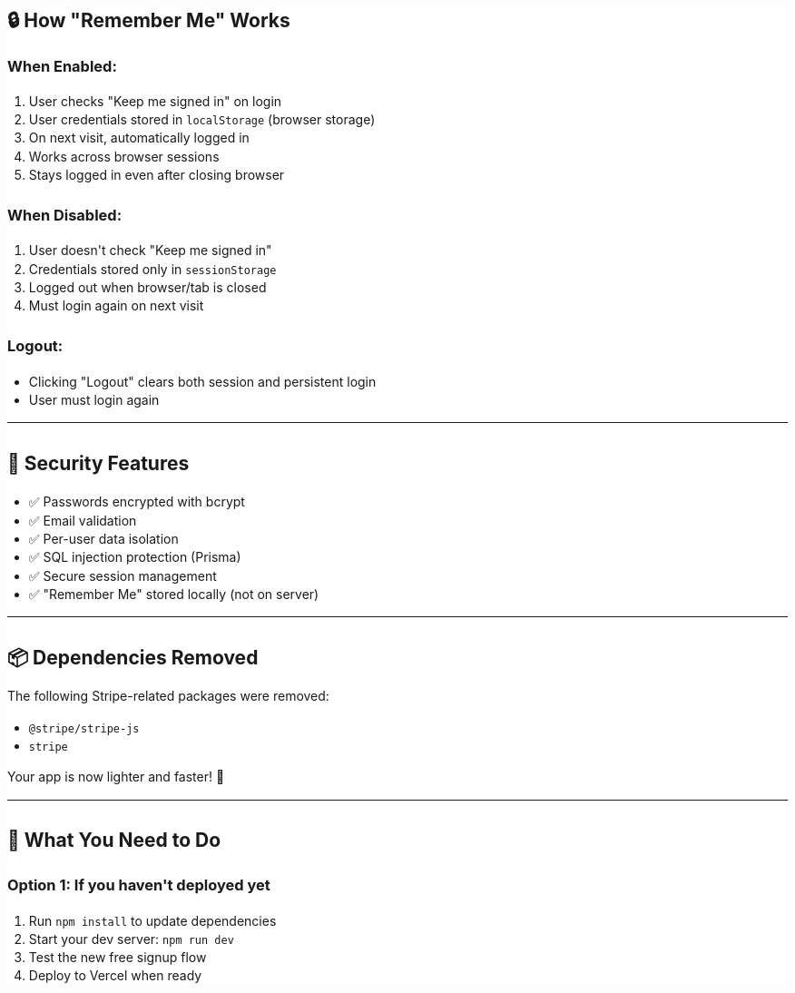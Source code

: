 
## 🔒 How "Remember Me" Works

### When Enabled:
1. User checks "Keep me signed in" on login
2. User credentials stored in `localStorage` (browser storage)
3. On next visit, automatically logged in
4. Works across browser sessions
5. Stays logged in even after closing browser

### When Disabled:
1. User doesn't check "Keep me signed in"
2. Credentials stored only in `sessionStorage`
3. Logged out when browser/tab is closed
4. Must login again on next visit

### Logout:
- Clicking "Logout" clears both session and persistent login
- User must login again

---

## 🔐 Security Features

- ✅ Passwords encrypted with bcrypt
- ✅ Email validation
- ✅ Per-user data isolation
- ✅ SQL injection protection (Prisma)
- ✅ Secure session management
- ✅ "Remember Me" stored locally (not on server)

---

## 📦 Dependencies Removed

The following Stripe-related packages were removed:
- `@stripe/stripe-js`
- `stripe`

Your app is now lighter and faster! 🚀

---

## 🚀 What You Need to Do

### Option 1: If you haven't deployed yet
1. Run `npm install` to update dependencies
2. Start your dev server: `npm run dev`
3. Test the new free signup flow
4. Deploy to Vercel when ready
